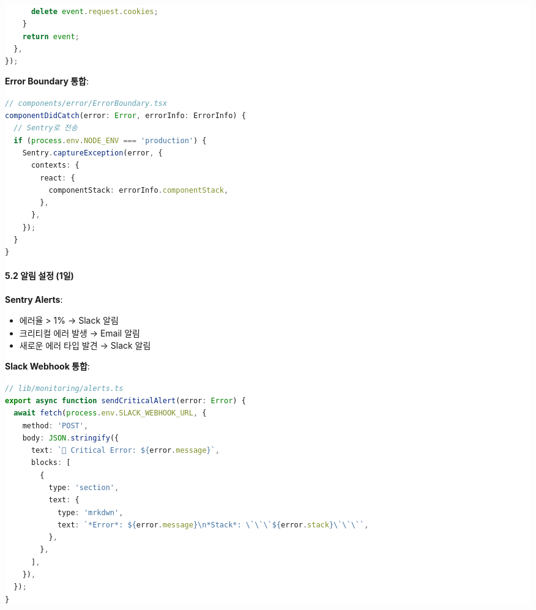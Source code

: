 ```typescript
      delete event.request.cookies;
    }
    return event;
  },
});
```

**Error Boundary 통합**:
```typescript
// components/error/ErrorBoundary.tsx
componentDidCatch(error: Error, errorInfo: ErrorInfo) {
  // Sentry로 전송
  if (process.env.NODE_ENV === 'production') {
    Sentry.captureException(error, {
      contexts: {
        react: {
          componentStack: errorInfo.componentStack,
        },
      },
    });
  }
}
```

#### 5.2 알림 설정 (1일)

**Sentry Alerts**:
- 에러율 > 1% → Slack 알림
- 크리티컬 에러 발생 → Email 알림
- 새로운 에러 타입 발견 → Slack 알림

**Slack Webhook 통합**:
```typescript
// lib/monitoring/alerts.ts
export async function sendCriticalAlert(error: Error) {
  await fetch(process.env.SLACK_WEBHOOK_URL, {
    method: 'POST',
    body: JSON.stringify({
      text: `🚨 Critical Error: ${error.message}`,
      blocks: [
        {
          type: 'section',
          text: {
            type: 'mrkdwn',
            text: `*Error*: ${error.message}\n*Stack*: \`\`\`${error.stack}\`\`\``,
          },
        },
      ],
    }),
  });
}
```
